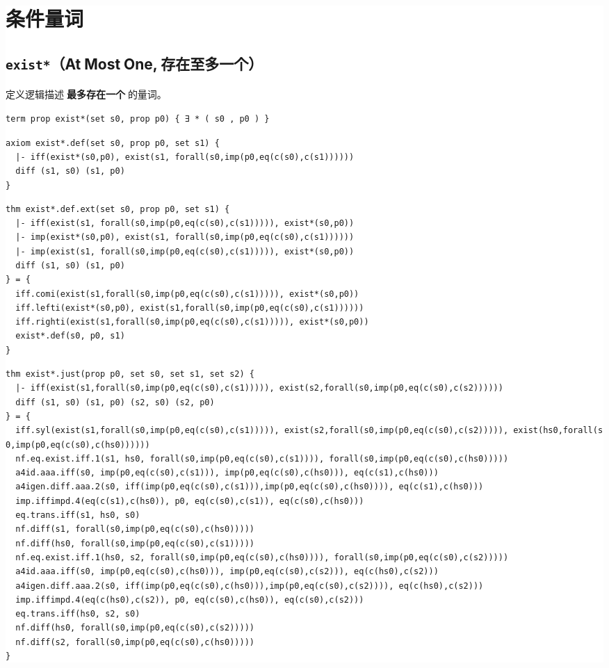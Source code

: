 
# 条件量词

## `exist*`（At Most One, 存在至多一个）

定义逻辑描述 **最多存在一个** 的量词。

```follow
term prop exist*(set s0, prop p0) { ∃ * ( s0 , p0 ) }
```

```follow
axiom exist*.def(set s0, prop p0, set s1) {
  |- iff(exist*(s0,p0), exist(s1, forall(s0,imp(p0,eq(c(s0),c(s1))))))
  diff (s1, s0) (s1, p0)
}
```

```follow
thm exist*.def.ext(set s0, prop p0, set s1) {
  |- iff(exist(s1, forall(s0,imp(p0,eq(c(s0),c(s1))))), exist*(s0,p0))
  |- imp(exist*(s0,p0), exist(s1, forall(s0,imp(p0,eq(c(s0),c(s1))))))
  |- imp(exist(s1, forall(s0,imp(p0,eq(c(s0),c(s1))))), exist*(s0,p0))
  diff (s1, s0) (s1, p0)
} = {
  iff.comi(exist(s1,forall(s0,imp(p0,eq(c(s0),c(s1))))), exist*(s0,p0))
  iff.lefti(exist*(s0,p0), exist(s1,forall(s0,imp(p0,eq(c(s0),c(s1))))))
  iff.righti(exist(s1,forall(s0,imp(p0,eq(c(s0),c(s1))))), exist*(s0,p0))
  exist*.def(s0, p0, s1)
}
```

```follow
thm exist*.just(prop p0, set s0, set s1, set s2) {
  |- iff(exist(s1,forall(s0,imp(p0,eq(c(s0),c(s1))))), exist(s2,forall(s0,imp(p0,eq(c(s0),c(s2))))))
  diff (s1, s0) (s1, p0) (s2, s0) (s2, p0)
} = {
  iff.syl(exist(s1,forall(s0,imp(p0,eq(c(s0),c(s1))))), exist(s2,forall(s0,imp(p0,eq(c(s0),c(s2))))), exist(hs0,forall(s0,imp(p0,eq(c(s0),c(hs0))))))
  nf.eq.exist.iff.1(s1, hs0, forall(s0,imp(p0,eq(c(s0),c(s1)))), forall(s0,imp(p0,eq(c(s0),c(hs0)))))
  a4id.aaa.iff(s0, imp(p0,eq(c(s0),c(s1))), imp(p0,eq(c(s0),c(hs0))), eq(c(s1),c(hs0)))
  a4igen.diff.aaa.2(s0, iff(imp(p0,eq(c(s0),c(s1))),imp(p0,eq(c(s0),c(hs0)))), eq(c(s1),c(hs0)))
  imp.iffimpd.4(eq(c(s1),c(hs0)), p0, eq(c(s0),c(s1)), eq(c(s0),c(hs0)))
  eq.trans.iff(s1, hs0, s0)
  nf.diff(s1, forall(s0,imp(p0,eq(c(s0),c(hs0)))))
  nf.diff(hs0, forall(s0,imp(p0,eq(c(s0),c(s1)))))
  nf.eq.exist.iff.1(hs0, s2, forall(s0,imp(p0,eq(c(s0),c(hs0)))), forall(s0,imp(p0,eq(c(s0),c(s2)))))
  a4id.aaa.iff(s0, imp(p0,eq(c(s0),c(hs0))), imp(p0,eq(c(s0),c(s2))), eq(c(hs0),c(s2)))
  a4igen.diff.aaa.2(s0, iff(imp(p0,eq(c(s0),c(hs0))),imp(p0,eq(c(s0),c(s2)))), eq(c(hs0),c(s2)))
  imp.iffimpd.4(eq(c(hs0),c(s2)), p0, eq(c(s0),c(hs0)), eq(c(s0),c(s2)))
  eq.trans.iff(hs0, s2, s0)
  nf.diff(hs0, forall(s0,imp(p0,eq(c(s0),c(s2)))))
  nf.diff(s2, forall(s0,imp(p0,eq(c(s0),c(hs0)))))
}
```
